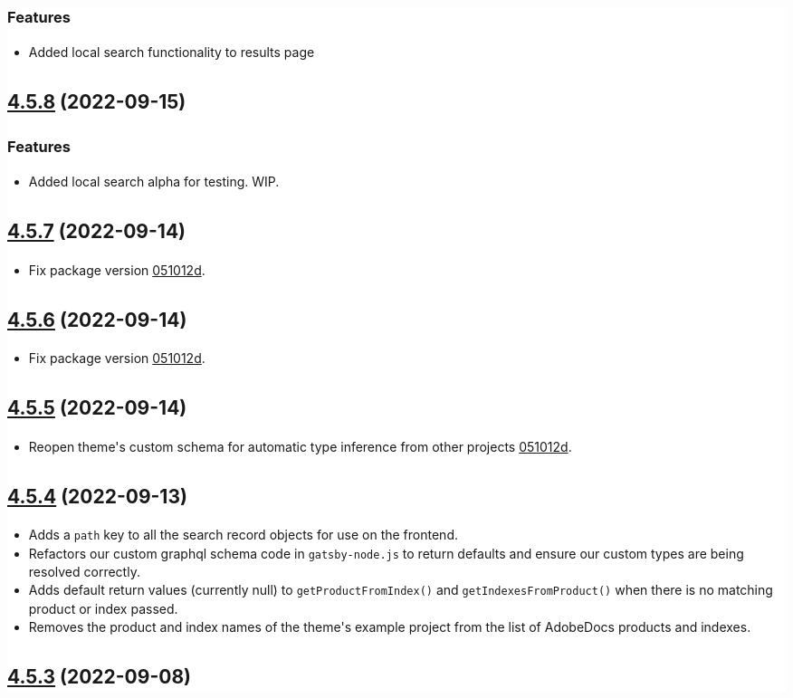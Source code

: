 ### Features

* Added local search functionality to results page

## [4.5.8](https://github.com/adobe/aio-theme/compare/@adobe/gatsby-theme-aio@4.5.7...@adobe/gatsby-theme-aio@4.5.8) (2022-09-15)

### Features

* Added local search alpha for testing. WIP.

## [4.5.7](https://github.com/adobe/aio-theme/compare/@adobe/gatsby-theme-aio@4.5.6...@adobe/gatsby-theme-aio@4.5.7) (2022-09-14)

* Fix package version [051012d](https://github.com/adobe/aio-theme/commit/910f3e6c36478d7a026baa5541a98c73012209f7).

## [4.5.6](https://github.com/adobe/aio-theme/compare/@adobe/gatsby-theme-aio@4.5.5...@adobe/gatsby-theme-aio@4.5.6) (2022-09-14)

* Fix package version [051012d](https://github.com/adobe/aio-theme/commit/910f3e6c36478d7a026baa5541a98c73012209f7).

## [4.5.5](https://github.com/adobe/aio-theme/compare/@adobe/gatsby-theme-aio@4.5.4...@adobe/gatsby-theme-aio@4.5.5) (2022-09-14)

* Reopen theme's custom schema for automatic type inference from other projects [051012d](https://github.com/adobe/aio-theme/pull/1090/commits/051012dc5652cf2bff9614888aad208d4b0876ae).

## [4.5.4](https://github.com/adobe/aio-theme/compare/@adobe/gatsby-theme-aio@4.5.3...@adobe/gatsby-theme-aio@4.5.4) (2022-09-13)

* Adds a `path` key to all the search record objects for use on the frontend.
* Refactors our custom graphql schema code in `gatsby-node.js` to return defaults and ensure our custom types are being resolved correctly.
* Adds default return values (currently null) to `getProductFromIndex()` and `getIndexesFromProduct()` when there is no matching product or index passed.
* Removes the product and index names of the theme's example project from the list of AdobeDocs products and indexes.

## [4.5.3](https://github.com/adobe/aio-theme/compare/@adobe/gatsby-theme-aio@4.5.2...@adobe/gatsby-theme-aio@4.5.3) (2022-09-08)
